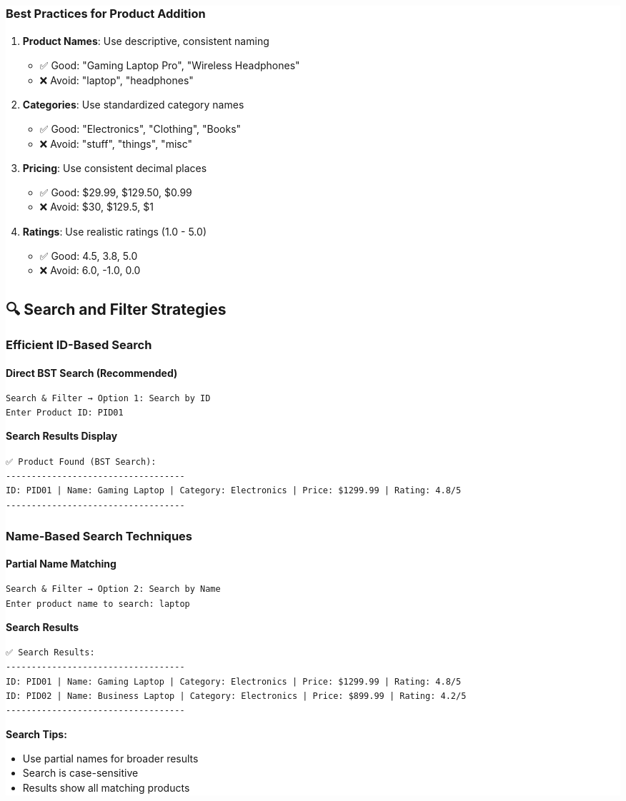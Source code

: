 ### Best Practices for Product Addition

1. **Product Names**: Use descriptive, consistent naming
   - ✅ Good: "Gaming Laptop Pro", "Wireless Headphones"
   - ❌ Avoid: "laptop", "headphones"

2. **Categories**: Use standardized category names
   - ✅ Good: "Electronics", "Clothing", "Books"
   - ❌ Avoid: "stuff", "things", "misc"

3. **Pricing**: Use consistent decimal places
   - ✅ Good: $29.99, $129.50, $0.99
   - ❌ Avoid: $30, $129.5, $1

4. **Ratings**: Use realistic ratings (1.0 - 5.0)
   - ✅ Good: 4.5, 3.8, 5.0
   - ❌ Avoid: 6.0, -1.0, 0.0

## 🔍 Search and Filter Strategies

### Efficient ID-Based Search

**Direct BST Search (Recommended)**
```
Search & Filter → Option 1: Search by ID
Enter Product ID: PID01
```

**Search Results Display**
```
✅ Product Found (BST Search):
-----------------------------------
ID: PID01 | Name: Gaming Laptop | Category: Electronics | Price: $1299.99 | Rating: 4.8/5
-----------------------------------
```

### Name-Based Search Techniques

**Partial Name Matching**
```
Search & Filter → Option 2: Search by Name
Enter product name to search: laptop
```

**Search Results**
```
✅ Search Results:
-----------------------------------
ID: PID01 | Name: Gaming Laptop | Category: Electronics | Price: $1299.99 | Rating: 4.8/5
ID: PID02 | Name: Business Laptop | Category: Electronics | Price: $899.99 | Rating: 4.2/5
-----------------------------------
```

**Search Tips:**
- Use partial names for broader results
- Search is case-sensitive
- Results show all matching products
